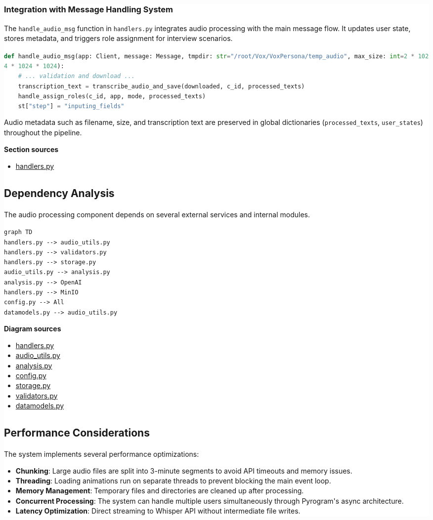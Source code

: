 ### Integration with Message Handling System
The `handle_audio_msg` function in `handlers.py` integrates audio processing with the main message flow. It updates user state, stores metadata, and triggers role assignment for interview scenarios.

```python
def handle_audio_msg(app: Client, message: Message, tmpdir: str="/root/Vox/VoxPersona/temp_audio", max_size: int=2 * 1024 * 1024 * 1024):
    # ... validation and download ...
    transcription_text = transcribe_audio_and_save(downloaded, c_id, processed_texts)
    handle_assign_roles(c_id, app, mode, processed_texts)
    st["step"] = "inputing_fields"
```

Audio metadata such as filename, size, and transcription text are preserved in global dictionaries (`processed_texts`, `user_states`) throughout the pipeline.

**Section sources**
- [handlers.py](file://src/handlers.py#L300-L400)

## Dependency Analysis
The audio processing component depends on several external services and internal modules.

```mermaid
graph TD
handlers.py --> audio_utils.py
handlers.py --> validators.py
handlers.py --> storage.py
audio_utils.py --> analysis.py
analysis.py --> OpenAI
handlers.py --> MinIO
config.py --> All
datamodels.py --> audio_utils.py
```

**Diagram sources**
- [handlers.py](file://src/handlers.py#L1-L805)
- [audio_utils.py](file://src/audio_utils.py#L1-L50)
- [analysis.py](file://src/analysis.py#L1-L491)
- [config.py](file://src/config.py#L1-L94)
- [storage.py](file://src/storage.py#L1-L310)
- [validators.py](file://src/validators.py#L1-L50)
- [datamodels.py](file://src/datamodels.py#L1-L72)

## Performance Considerations
The system implements several performance optimizations:

- **Chunking**: Large audio files are split into 3-minute segments to avoid API timeouts and memory issues.
- **Threading**: Loading animations run on separate threads to prevent blocking the main event loop.
- **Memory Management**: Temporary files and directories are cleaned up after processing.
- **Concurrent Processing**: The system can handle multiple users simultaneously through Pyrogram's async architecture.
- **Latency Optimization**: Direct streaming to Whisper API without intermediate file writes.
